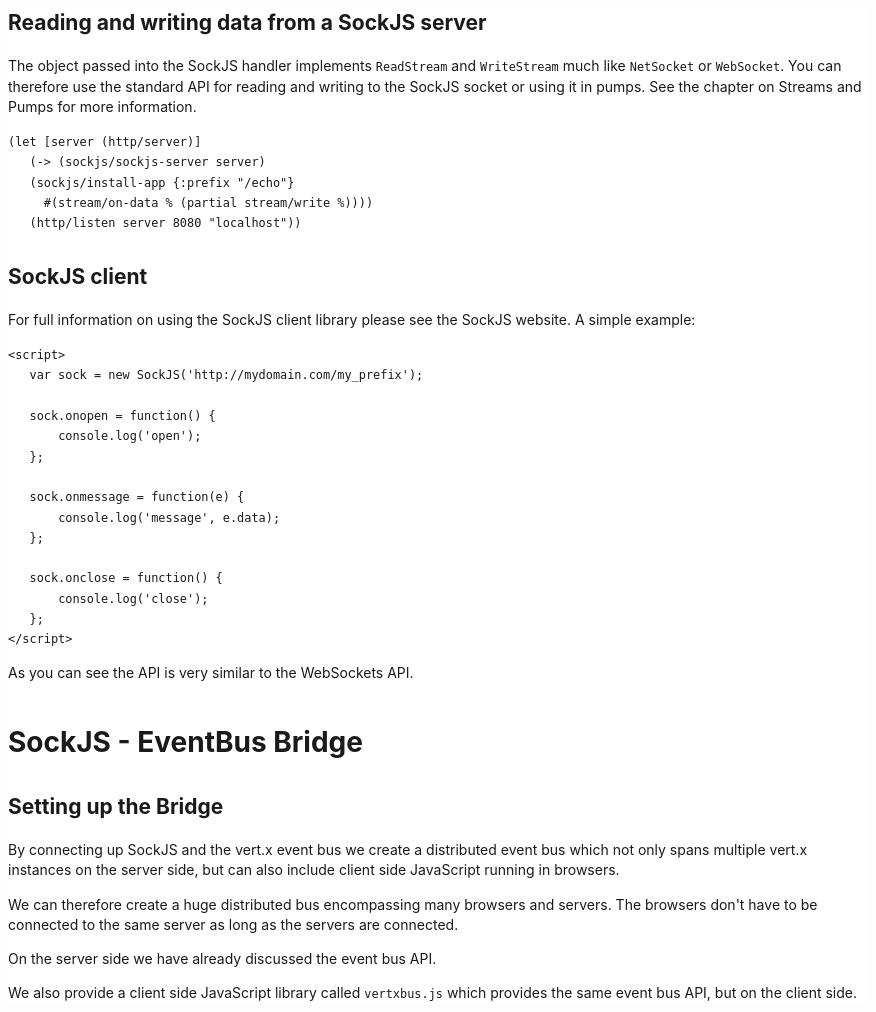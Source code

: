 ## Reading and writing data from a SockJS server

The object passed into the SockJS handler implements `ReadStream` and
`WriteStream` much like `NetSocket` or `WebSocket`. You can therefore
use the standard API for reading and writing to the SockJS socket or
using it in pumps. See the chapter on Streams and Pumps for more
information.

    (let [server (http/server)]
       (-> (sockjs/sockjs-server server)
       (sockjs/install-app {:prefix "/echo"}
         #(stream/on-data % (partial stream/write %))))
       (http/listen server 8080 "localhost"))

## SockJS client

For full information on using the SockJS client library please see the
SockJS website. A simple example:

    <script>
       var sock = new SockJS('http://mydomain.com/my_prefix');

       sock.onopen = function() {
           console.log('open');
       };

       sock.onmessage = function(e) {
           console.log('message', e.data);
       };

       sock.onclose = function() {
           console.log('close');
       };
    </script>
    
As you can see the API is very similar to the WebSockets API.    

# SockJS - EventBus Bridge

## Setting up the Bridge

By connecting up SockJS and the vert.x event bus we create a
distributed event bus which not only spans multiple vert.x instances
on the server side, but can also include client side JavaScript
running in browsers.

We  can therefore  create  a huge  distributed  bus encompassing  many
browsers and servers.  The browsers don't have to be  connected to the
same server as long as the servers are connected.

On the server side we have already discussed the event bus API.

We also provide a client side JavaScript library called `vertxbus.js`
which provides the same event bus API, but on the client side.
